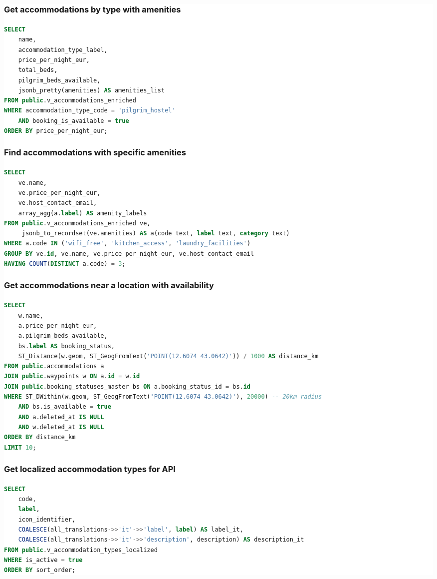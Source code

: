 ### Get accommodations by type with amenities
```sql
SELECT 
    name,
    accommodation_type_label,
    price_per_night_eur,
    total_beds,
    pilgrim_beds_available,
    jsonb_pretty(amenities) AS amenities_list
FROM public.v_accommodations_enriched
WHERE accommodation_type_code = 'pilgrim_hostel'
    AND booking_is_available = true
ORDER BY price_per_night_eur;
```

### Find accommodations with specific amenities
```sql
SELECT 
    ve.name,
    ve.price_per_night_eur,
    ve.host_contact_email,
    array_agg(a.label) AS amenity_labels
FROM public.v_accommodations_enriched ve,
     jsonb_to_recordset(ve.amenities) AS a(code text, label text, category text)
WHERE a.code IN ('wifi_free', 'kitchen_access', 'laundry_facilities')
GROUP BY ve.id, ve.name, ve.price_per_night_eur, ve.host_contact_email
HAVING COUNT(DISTINCT a.code) = 3;
```

### Get accommodations near a location with availability
```sql
SELECT 
    w.name,
    a.price_per_night_eur,
    a.pilgrim_beds_available,
    bs.label AS booking_status,
    ST_Distance(w.geom, ST_GeogFromText('POINT(12.6074 43.0642)')) / 1000 AS distance_km
FROM public.accommodations a
JOIN public.waypoints w ON a.id = w.id
JOIN public.booking_statuses_master bs ON a.booking_status_id = bs.id
WHERE ST_DWithin(w.geom, ST_GeogFromText('POINT(12.6074 43.0642)'), 20000) -- 20km radius
    AND bs.is_available = true
    AND a.deleted_at IS NULL
    AND w.deleted_at IS NULL
ORDER BY distance_km
LIMIT 10;
```

### Get localized accommodation types for API
```sql
SELECT 
    code,
    label,
    icon_identifier,
    COALESCE(all_translations->>'it'->>'label', label) AS label_it,
    COALESCE(all_translations->>'it'->>'description', description) AS description_it
FROM public.v_accommodation_types_localized
WHERE is_active = true
ORDER BY sort_order;
```

